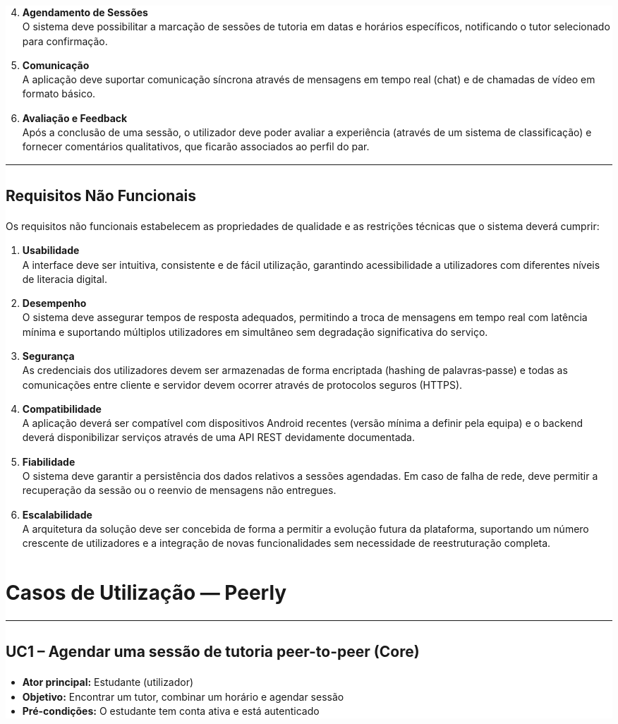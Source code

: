 4. **Agendamento de Sessões**  
   O sistema deve possibilitar a marcação de sessões de tutoria em datas e horários específicos, notificando o tutor selecionado para confirmação.

5. **Comunicação**  
   A aplicação deve suportar comunicação síncrona através de mensagens em tempo real (chat) e de chamadas de vídeo em formato básico.

6. **Avaliação e Feedback**  
   Após a conclusão de uma sessão, o utilizador deve poder avaliar a experiência (através de um sistema de classificação) e fornecer comentários qualitativos, que ficarão associados ao perfil do par.

---

## Requisitos Não Funcionais

Os requisitos não funcionais estabelecem as propriedades de qualidade e as restrições técnicas que o sistema deverá cumprir:

1. **Usabilidade**  
   A interface deve ser intuitiva, consistente e de fácil utilização, garantindo acessibilidade a utilizadores com diferentes níveis de literacia digital.

2. **Desempenho**  
   O sistema deve assegurar tempos de resposta adequados, permitindo a troca de mensagens em tempo real com latência mínima e suportando múltiplos utilizadores em simultâneo sem degradação significativa do serviço.

3. **Segurança**  
   As credenciais dos utilizadores devem ser armazenadas de forma encriptada (hashing de palavras‑passe) e todas as comunicações entre cliente e servidor devem ocorrer através de protocolos seguros (HTTPS).

4. **Compatibilidade**  
   A aplicação deverá ser compatível com dispositivos Android recentes (versão mínima a definir pela equipa) e o backend deverá disponibilizar serviços através de uma API REST devidamente documentada.

5. **Fiabilidade**  
   O sistema deve garantir a persistência dos dados relativos a sessões agendadas. Em caso de falha de rede, deve permitir a recuperação da sessão ou o reenvio de mensagens não entregues.

6. **Escalabilidade**  
   A arquitetura da solução deve ser concebida de forma a permitir a evolução futura da plataforma, suportando um número crescente de utilizadores e a integração de novas funcionalidades sem necessidade de reestruturação completa.

# Casos de Utilização — Peerly

---

## UC1 – Agendar uma sessão de tutoria peer-to-peer (Core)

- **Ator principal:** Estudante (utilizador)  
- **Objetivo:** Encontrar um tutor, combinar um horário e agendar sessão  
- **Pré-condições:** O estudante tem conta ativa e está autenticado  
